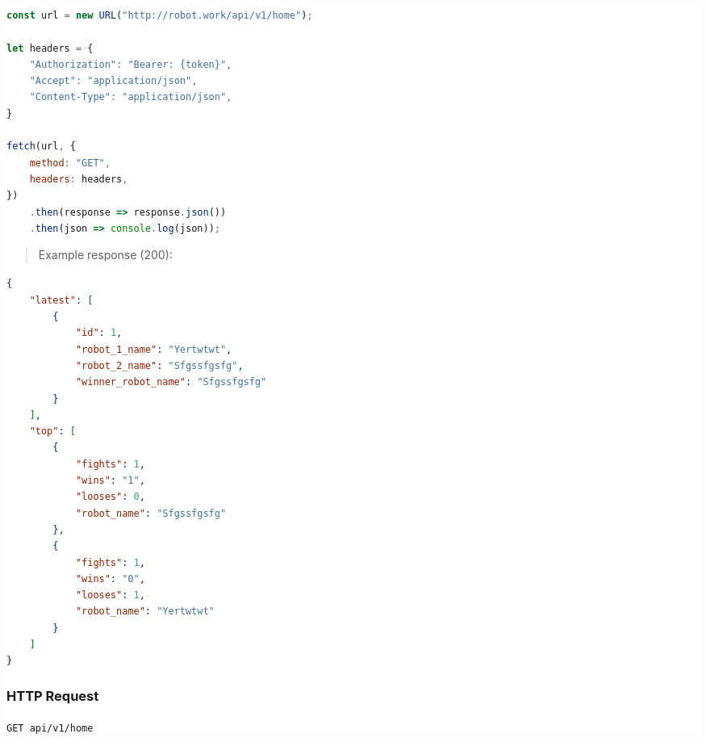 ```javascript
const url = new URL("http://robot.work/api/v1/home");

let headers = {
    "Authorization": "Bearer: {token}",
    "Accept": "application/json",
    "Content-Type": "application/json",
}

fetch(url, {
    method: "GET",
    headers: headers,
})
    .then(response => response.json())
    .then(json => console.log(json));
```

> Example response (200):

```json
{
    "latest": [
        {
            "id": 1,
            "robot_1_name": "Yertwtwt",
            "robot_2_name": "Sfgssfgsfg",
            "winner_robot_name": "Sfgssfgsfg"
        }
    ],
    "top": [
        {
            "fights": 1,
            "wins": "1",
            "looses": 0,
            "robot_name": "Sfgssfgsfg"
        },
        {
            "fights": 1,
            "wins": "0",
            "looses": 1,
            "robot_name": "Yertwtwt"
        }
    ]
}
```

### HTTP Request
`GET api/v1/home`





